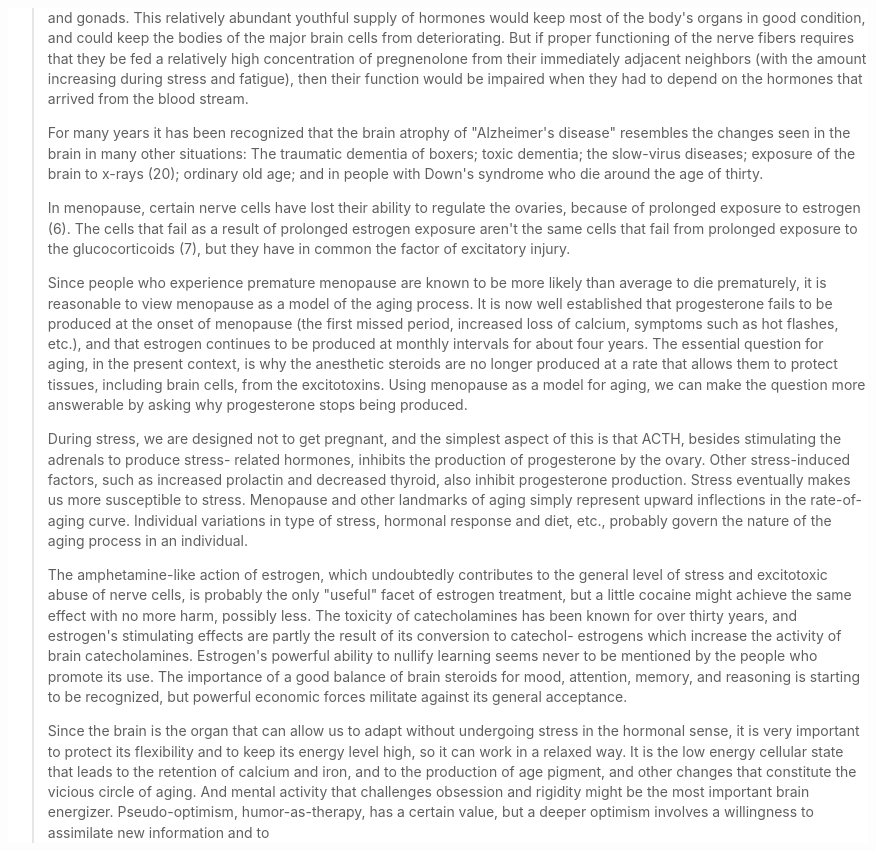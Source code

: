 > and gonads. This relatively abundant youthful supply of hormones would keep
> most of the body's organs in good condition, and could keep the bodies of
> the major brain cells from deteriorating. But if proper functioning of the
> nerve fibers requires that they be fed a relatively high concentration of
> pregnenolone from their immediately adjacent neighbors (with the amount
> increasing during stress and fatigue), then their function would be impaired
> when they had to depend on the hormones that arrived from the blood stream.
>
> For many years it has been recognized that the brain atrophy of "Alzheimer's
> disease" resembles the changes seen in the brain in many other situations:
> The traumatic dementia of boxers; toxic dementia; the slow-virus diseases;
> exposure of the brain to x-rays (20); ordinary old age; and in people with
> Down's syndrome who die around the age of thirty.
>
> In menopause, certain nerve cells have lost their ability to regulate the
> ovaries, because of prolonged exposure to estrogen (6). The cells that fail
> as a result of prolonged estrogen exposure aren't the same cells that fail
> from prolonged exposure to the glucocorticoids (7), but they have in common
> the factor of excitatory injury.
>
> Since people who experience premature menopause are known to be more likely
> than average to die prematurely, it is reasonable to view menopause as a
> model of the aging process. It is now well established that progesterone
> fails to be produced at the onset of menopause (the first missed period,
> increased loss of calcium, symptoms such as hot flashes, etc.), and that
> estrogen continues to be produced at monthly intervals for about four years.
> The essential question for aging, in the present context, is why the
> anesthetic steroids are no longer produced at a rate that allows them to
> protect tissues, including brain cells, from the excitotoxins. Using
> menopause as a model for aging, we can make the question more answerable by
> asking why progesterone stops being produced.
>
> During stress, we are designed not to get pregnant, and the simplest aspect
> of this is that ACTH, besides stimulating the adrenals to produce stress-
> related hormones, inhibits the production of progesterone by the ovary.
> Other stress-induced factors, such as increased prolactin and decreased
> thyroid, also inhibit progesterone production. Stress eventually makes us
> more susceptible to stress. Menopause and other landmarks of aging simply
> represent upward inflections in the rate-of-aging curve. Individual
> variations in type of stress, hormonal response and diet, etc., probably
> govern the nature of the aging process in an individual.
>
> The amphetamine-like action of estrogen, which undoubtedly contributes to
> the general level of stress and excitotoxic abuse of nerve cells, is
> probably the only "useful" facet of estrogen treatment, but a little cocaine
> might achieve the same effect with no more harm, possibly less. The toxicity
> of catecholamines has been known for over thirty years, and estrogen's
> stimulating effects are partly the result of its conversion to catechol-
> estrogens which increase the activity of brain catecholamines. Estrogen's
> powerful ability to nullify learning seems never to be mentioned by the
> people who promote its use. The importance of a good balance of brain
> steroids for mood, attention, memory, and reasoning is starting to be
> recognized, but powerful economic forces militate against its general
> acceptance.
>
> Since the brain is the organ that can allow us to adapt without undergoing
> stress in the hormonal sense, it is very important to protect its
> flexibility and to keep its energy level high, so it can work in a relaxed
> way. It is the low energy cellular state that leads to the retention of
> calcium and iron, and to the production of age pigment, and other changes
> that constitute the vicious circle of aging. And mental activity that
> challenges obsession and rigidity might be the most important brain
> energizer. Pseudo-optimism, humor-as-therapy, has a certain value, but a
> deeper optimism involves a willingness to assimilate new information and to